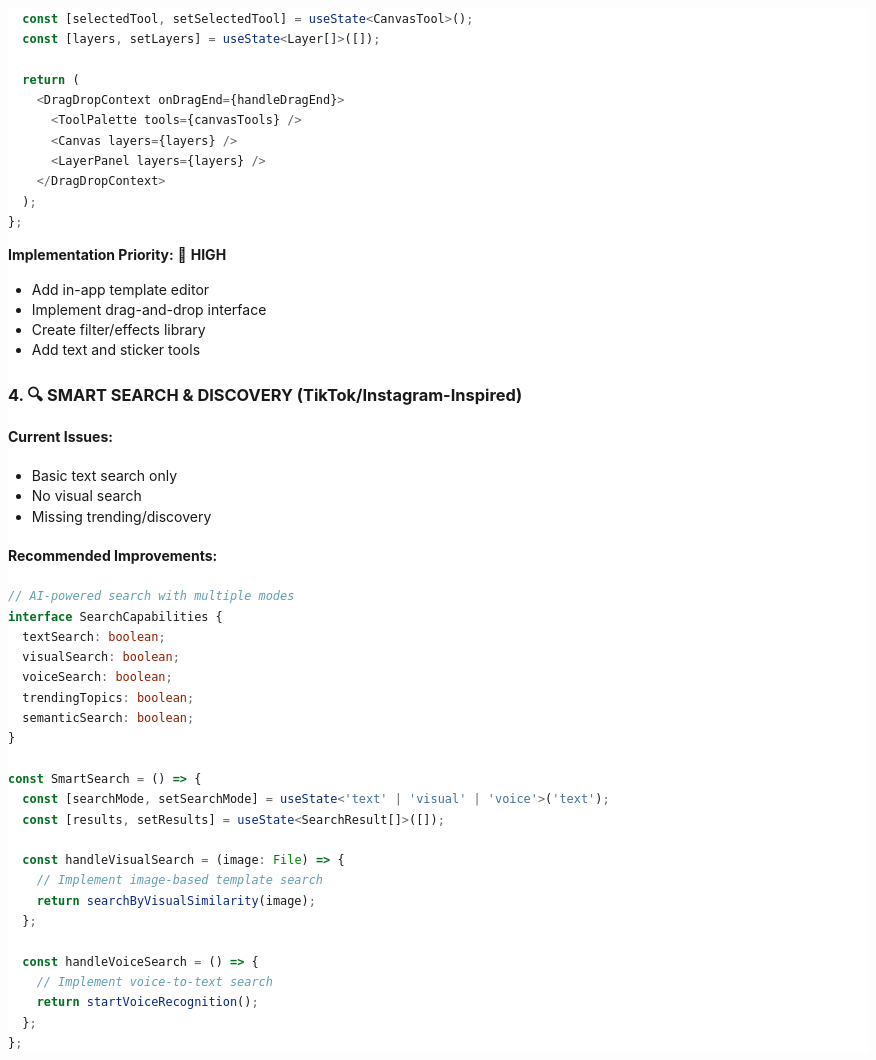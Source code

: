 ```typescript
  const [selectedTool, setSelectedTool] = useState<CanvasTool>();
  const [layers, setLayers] = useState<Layer[]>([]);
  
  return (
    <DragDropContext onDragEnd={handleDragEnd}>
      <ToolPalette tools={canvasTools} />
      <Canvas layers={layers} />
      <LayerPanel layers={layers} />
    </DragDropContext>
  );
};
```

**Implementation Priority:** 🔴 **HIGH**
- Add in-app template editor
- Implement drag-and-drop interface
- Create filter/effects library
- Add text and sticker tools

### 4. **🔍 SMART SEARCH & DISCOVERY (TikTok/Instagram-Inspired)**

#### Current Issues:
- Basic text search only
- No visual search
- Missing trending/discovery

#### Recommended Improvements:
```typescript
// AI-powered search with multiple modes
interface SearchCapabilities {
  textSearch: boolean;
  visualSearch: boolean;
  voiceSearch: boolean;
  trendingTopics: boolean;
  semanticSearch: boolean;
}

const SmartSearch = () => {
  const [searchMode, setSearchMode] = useState<'text' | 'visual' | 'voice'>('text');
  const [results, setResults] = useState<SearchResult[]>([]);
  
  const handleVisualSearch = (image: File) => {
    // Implement image-based template search
    return searchByVisualSimilarity(image);
  };
  
  const handleVoiceSearch = () => {
    // Implement voice-to-text search
    return startVoiceRecognition();
  };
};
```
